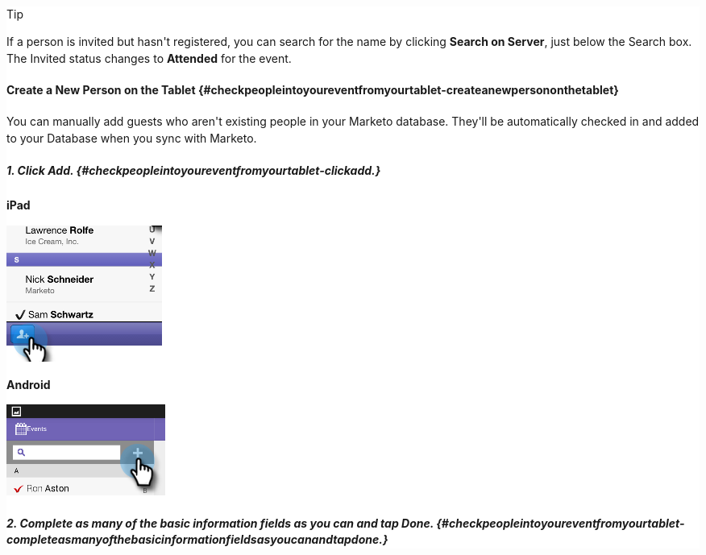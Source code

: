 >[!TIP]
>
>If a person is invited but hasn't registered, you can search for the name by clicking **Search on Server**, just below the Search box. The Invited status changes to **Attended** for the event.

#### Create a New Person on the Tablet {#checkpeopleintoyoureventfromyourtablet-createanewpersononthetablet}

You can manually add guests who aren't existing people in your Marketo database. They'll be automatically checked in and added to your Database when you sync with Marketo.

##### 1. Click Add. {#checkpeopleintoyoureventfromyourtablet-clickadd.}

**iPad**

![](assets/image2016-4-15-11-3a58-3a51.png)

**Android**

![](assets/image2016-4-15-15-3a2-3a38.png)

##### 2. Complete as many of the basic information fields as you can and tap Done. {#checkpeopleintoyoureventfromyourtablet-completeasmanyofthebasicinformationfieldsasyoucanandtapdone.}
